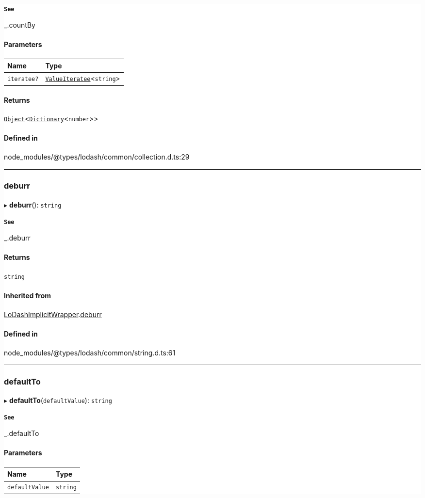 **`See`**

\_.countBy

#### Parameters

| Name        | Type                                                             |
| :---------- | :--------------------------------------------------------------- |
| `iteratee?` | [`ValueIteratee`](../modules/lodash.md#valueiteratee)<`string`\> |

#### Returns

[`Object`](lodash.Object.md)<[`Dictionary`](lodash.Dictionary.md)<`number`\>\>

#### Defined in

node_modules/@types/lodash/common/collection.d.ts:29

---

### deburr

▸ **deburr**(): `string`

**`See`**

\_.deburr

#### Returns

`string`

#### Inherited from

[LoDashImplicitWrapper](lodash.LoDashImplicitWrapper.md).[deburr](lodash.LoDashImplicitWrapper.md#deburr)

#### Defined in

node_modules/@types/lodash/common/string.d.ts:61

---

### defaultTo

▸ **defaultTo**(`defaultValue`): `string`

**`See`**

\_.defaultTo

#### Parameters

| Name           | Type     |
| :------------- | :------- |
| `defaultValue` | `string` |
